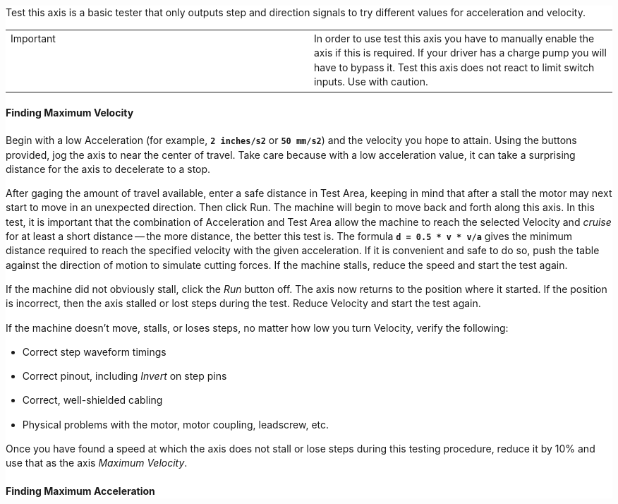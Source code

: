 Test this axis is a basic tester that only outputs step and direction signals to try different values for acceleration and velocity.

<table>
<colgroup>
<col width="50%" />
<col width="50%" />
</colgroup>
<tbody>
<tr class="odd">
<td align="left"><div class="title">
Important
</div></td>
<td align="left">In order to use test this axis you have to manually enable the axis if this is required. If your driver has a charge pump you will have to bypass it. Test this axis does not react to limit switch inputs. Use with caution.</td>
</tr>
</tbody>
</table>

#### Finding Maximum Velocity<span id="finding-maximum-velocity"></span>

Begin with a low Acceleration (for example, **`2 inches/s2`** or **`50 mm/s2`**) and the velocity you hope to attain. Using the buttons provided, jog the axis to near the center of travel. Take care because with a low acceleration value, it can take a surprising distance for the axis to decelerate to a stop.

After gaging the amount of travel available, enter a safe distance in Test Area, keeping in mind that after a stall the motor may next start to move in an unexpected direction. Then click Run. The machine will begin to move back and forth along this axis. In this test, it is important that the combination of Acceleration and Test Area allow the machine to reach the selected Velocity and *cruise* for at least a short distance — the more distance, the better this test is. The formula **`d = 0.5 * v * v/a`** gives the minimum distance required to reach the specified velocity with the given acceleration. If it is convenient and safe to do so, push the table against the direction of motion to simulate cutting forces. If the machine stalls, reduce the speed and start the test again.

If the machine did not obviously stall, click the *Run* button off. The axis now returns to the position where it started. If the position is incorrect, then the axis stalled or lost steps during the test. Reduce Velocity and start the test again.

If the machine doesn’t move, stalls, or loses steps, no matter how low you turn Velocity, verify the following:

-   Correct step waveform timings

-   Correct pinout, including *Invert* on step pins

-   Correct, well-shielded cabling

-   Physical problems with the motor, motor coupling, leadscrew, etc.

Once you have found a speed at which the axis does not stall or lose steps during this testing procedure, reduce it by 10% and use that as the axis *Maximum Velocity*.

#### Finding Maximum Acceleration<span id="finding-maximum-acceleration"></span>
